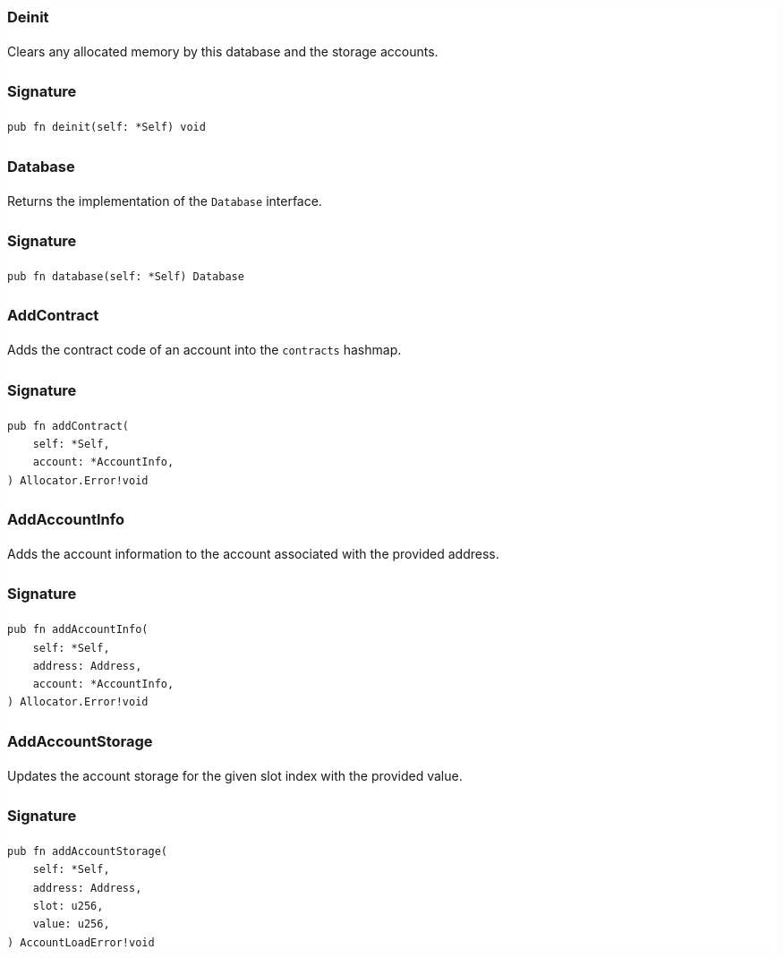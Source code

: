 ### Deinit
Clears any allocated memory by this database
and the storage accounts.

### Signature

```zig
pub fn deinit(self: *Self) void
```

### Database
Returns the implementation of the `Database` interface.

### Signature

```zig
pub fn database(self: *Self) Database
```

### AddContract
Adds the contract code of an account into the `contracts` hashmap.

### Signature

```zig
pub fn addContract(
    self: *Self,
    account: *AccountInfo,
) Allocator.Error!void
```

### AddAccountInfo
Adds the account information to the account associated with the provided address.

### Signature

```zig
pub fn addAccountInfo(
    self: *Self,
    address: Address,
    account: *AccountInfo,
) Allocator.Error!void
```

### AddAccountStorage
Updates the account storage for the given slot index with the provided value.

### Signature

```zig
pub fn addAccountStorage(
    self: *Self,
    address: Address,
    slot: u256,
    value: u256,
) AccountLoadError!void
```
